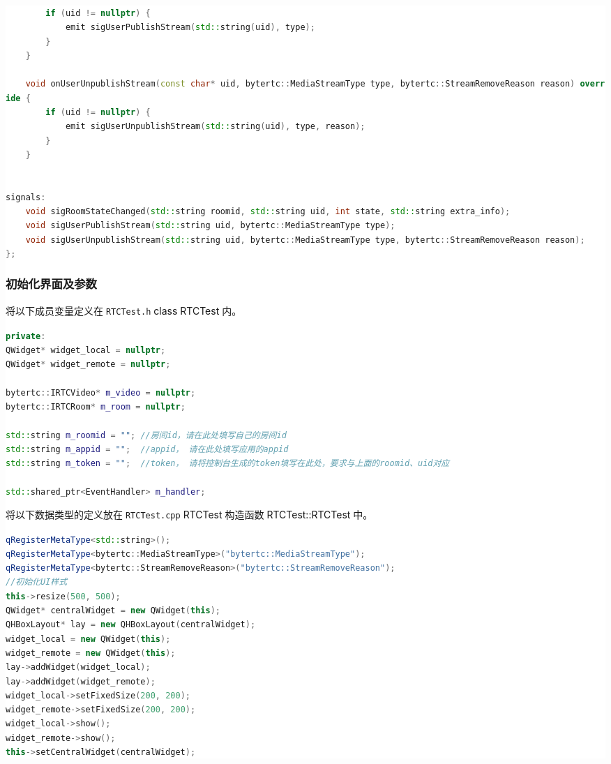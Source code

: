 ```cpp
        if (uid != nullptr) {
            emit sigUserPublishStream(std::string(uid), type);
        }
    }

    void onUserUnpublishStream(const char* uid, bytertc::MediaStreamType type, bytertc::StreamRemoveReason reason) override {
        if (uid != nullptr) {
            emit sigUserUnpublishStream(std::string(uid), type, reason);
        }
    }


signals:
    void sigRoomStateChanged(std::string roomid, std::string uid, int state, std::string extra_info);
    void sigUserPublishStream(std::string uid, bytertc::MediaStreamType type);
    void sigUserUnpublishStream(std::string uid, bytertc::MediaStreamType type, bytertc::StreamRemoveReason reason);
};
```

### 初始化界面及参数

将以下成员变量定义在 `RTCTest.h` class RTCTest 内。

```cpp
private:
QWidget* widget_local = nullptr;
QWidget* widget_remote = nullptr;

bytertc::IRTCVideo* m_video = nullptr;
bytertc::IRTCRoom* m_room = nullptr;

std::string m_roomid = ""; //房间id，请在此处填写自己的房间id
std::string m_appid = "";  //appid， 请在此处填写应用的appid
std::string m_token = "";  //token， 请将控制台生成的token填写在此处，要求与上面的roomid、uid对应

std::shared_ptr<EventHandler> m_handler;
```

将以下数据类型的定义放在 `RTCTest.cpp` RTCTest 构造函数 RTCTest::RTCTest 中。

```cpp
qRegisterMetaType<std::string>();
qRegisterMetaType<bytertc::MediaStreamType>("bytertc::MediaStreamType");
qRegisterMetaType<bytertc::StreamRemoveReason>("bytertc::StreamRemoveReason");
//初始化UI样式
this->resize(500, 500);
QWidget* centralWidget = new QWidget(this);
QHBoxLayout* lay = new QHBoxLayout(centralWidget);
widget_local = new QWidget(this);
widget_remote = new QWidget(this);
lay->addWidget(widget_local);
lay->addWidget(widget_remote);
widget_local->setFixedSize(200, 200);
widget_remote->setFixedSize(200, 200);
widget_local->show();
widget_remote->show();
this->setCentralWidget(centralWidget);
```
